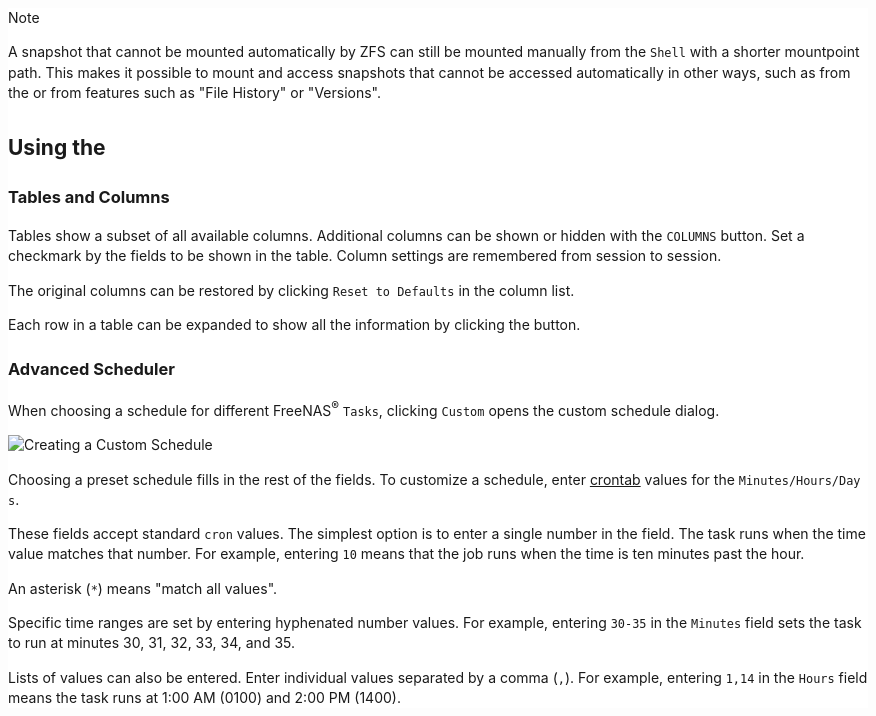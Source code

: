 <div class="note">

<div class="title">

Note

</div>

A snapshot that cannot be mounted automatically by ZFS can still be
mounted manually from the `Shell` with a shorter mountpoint path. This
makes it possible to mount and access snapshots that cannot be accessed
automatically in other ways, such as from the or from features such as
"File History" or "Versions".

</div>

Using the
---------

### Tables and Columns

Tables show a subset of all available columns. Additional columns can be
shown or hidden with the `COLUMNS` button. Set a checkmark by the fields
to be shown in the table. Column settings are remembered from session to
session.

The original columns can be restored by clicking `Reset to Defaults` in
the column list.

Each row in a table can be expanded to show all the information by
clicking the button.

### Advanced Scheduler

When choosing a schedule for different FreeNAS<sup>®</sup> `Tasks`,
clicking `Custom` opens the custom schedule dialog.

![Creating a Custom Schedule][]

  [Creating a Custom Schedule]: images/custom-scheduler.png

Choosing a preset schedule fills in the rest of the fields. To customize
a schedule, enter [crontab][] values for the `Minutes/Hours/Days`.

  [crontab]: https://www.freebsd.org/cgi/man.cgi?query=crontab&sektion=5

These fields accept standard `cron` values. The simplest option is to
enter a single number in the field. The task runs when the time value
matches that number. For example, entering `10` means that the job runs
when the time is ten minutes past the hour.

An asterisk (`*`) means "match all values".

Specific time ranges are set by entering hyphenated number values. For
example, entering `30-35` in the `Minutes` field sets the task to run at
minutes 30, 31, 32, 33, 34, and 35.

Lists of values can also be entered. Enter individual values separated
by a comma (`,`). For example, entering `1,14` in the `Hours` field
means the task runs at 1:00 AM (0100) and 2:00 PM (1400).


  [FreeNAS and TrueNAS are unifying]: https://www.ixsystems.com/blog/freenas-truenas-unification/.
  [TrueNAS Documentation Hub]: https://www.truenas.com/docs/
  [iXsystems]: https://www.ixsystems.com/
  [README]: https://github.com/freenas/freenas-docs/blob/master/README.md
  [Creative Commons Attribution License]: https://creativecommons.org/licenses/by/3.0/
  [2-clause BSD license]: https://opensource.org/licenses/BSD-2-Clause
  [Automatic Certificate Management Environment (ACME)]: https://ietf-wg-acme.github.io/acme/draft-ietf-acme-acme.html
  [Amazon Route 53]: https://aws.amazon.com/route53/
  [SMB sharing]: https://jira.ixsystems.com/browse/NAS-102108
  [discontinued]: https://www.atlassian.com/partnerships/slack
  [TrueCommand]: https://www.ixsystems.com/truecommand/
  [EN-19:18]: https://www.freebsd.org/security/advisories/FreeBSD-EN-19:18.tzdata.asc
  [SA-19:26]: https://security.freebsd.org/advisories/FreeBSD-SA-19:26.mcu.asc
  [qlxgbe(4)]: https://www.freebsd.org/cgi/man.cgi?query=qlxgbe
  [3.7.5]: https://www.python.org/downloads/release/python-375/
  [CVE-2019-15903]: https://nvd.nist.gov/vuln/detail/CVE-2019-15903
  [8.2.13]: https://github.com/angular/angular/blob/master/CHANGELOG.md
  [4.10.10]: https://www.samba.org/samba/history/samba-4.10.10.html
  [3.1.12\_2,1]: http://netatalk.sourceforge.net/3.1/ReleaseNotes3.1.12.html
  [1.49.4]: https://rclone.org/changelog/#v1-49-4-2019-09-29
  [5.8.1\_1]: https://collectd.org/wiki/index.php/Version_5.8
  [CVE-2019-14287]: https://nvd.nist.gov/vuln/detail/CVE-2019-14287
  [p7zip]: http://p7zip.sourceforge.net/
  [zettarepl]: https://github.com/freenas/zettarepl
  [Elliptic Curve Cryptography (ECC)]: https://en.wikipedia.org/wiki/Elliptic-curve_cryptography
  [NUT]: http://networkupstools.org/
  [FreeNAS/TrueNAS Jira Project]: https://jira.ixsystems.com/issues/?jql=project%20%3D%20NAS%20AND%20resolution%20in%20(Complete%2C%20Done)%20AND%20fixVersion%20%3D%2011.3-U1
  [NAS-105349]: https://jira.ixsystems.com/browse/NAS-105349
  [NAS-105297]: https://jira.ixsystems.com/browse/NAS-105297
  [NAS-104437]: https://jira.ixsystems.com/browse/NAS-104437
  [NAS-105568]: https://jira.ixsystems.com/browse/NAS-105568
  [FreeNAS 11.3-U2 Jira tickets]: https://jira.ixsystems.com/issues/?filter=-4&jql=fixVersion%20IN%20(11303)
  [NAS-105782]: https://jira.ixsystems.com/browse/NAS-105782
  [NAS-105964]: https://jira.ixsystems.com/browse/NAS-105964
  [NAS-105963]: https://jira.ixsystems.com/browse/NAS-105963
  [NAS-105960]: https://jira.ixsystems.com/browse/NAS-105960
  [NAS-105959]: https://jira.ixsystems.com/browse/NAS-105959
  [NAS-105958]: https://jira.ixsystems.com/browse/NAS-105958
  [NAS-105965]: https://jira.ixsystems.com/browse/NAS-105965
  [NAS-105956]: https://jira.ixsystems.com/browse/NAS-105956
  [NAS-105911]: https://jira.ixsystems.com/browse/NAS-105911
  [NAS-105909]: https://jira.ixsystems.com/browse/NAS-105909
  [NAS-105916]: https://jira.ixsystems.com/browse/NAS-105916
  [NAS-105927]: https://jira.ixsystems.com/browse/NAS-105927
  [NAS-105907]: https://jira.ixsystems.com/browse/NAS-105907
  [NAS-105862]: https://jira.ixsystems.com/browse/NAS-105862
  [NAS-105800]: https://jira.ixsystems.com/browse/NAS-105800
  [NAS-105713]: https://jira.ixsystems.com/browse/NAS-105713
  [NAS-105661]: https://jira.ixsystems.com/browse/NAS-105661
  [NAS-105601]: https://jira.ixsystems.com/browse/NAS-105601
  [NAS-105513]: https://jira.ixsystems.com/browse/NAS-105513
  [NAS-105853]: https://jira.ixsystems.com/browse/NAS-105853
  [NAS-105837]: https://jira.ixsystems.com/browse/NAS-105837
  [NAS-105785]: https://jira.ixsystems.com/browse/NAS-105785
  [NAS-105792]: https://jira.ixsystems.com/browse/NAS-105792
  [NAS-105833]: https://jira.ixsystems.com/browse/NAS-105833
  [NAS-105876]: https://jira.ixsystems.com/browse/NAS-105876
  [NAS-105715]: https://jira.ixsystems.com/browse/NAS-105715
  [NAS-105684]: https://jira.ixsystems.com/browse/NAS-105684
  [NAS-105664]: https://jira.ixsystems.com/browse/NAS-105664
  [NAS-105660]: https://jira.ixsystems.com/browse/NAS-105660
  [NAS-105735]: https://jira.ixsystems.com/browse/NAS-105735
  [NAS-105656]: https://jira.ixsystems.com/browse/NAS-105656
  [NAS-105395]: https://jira.ixsystems.com/browse/NAS-105395
  [NAS-105443]: https://jira.ixsystems.com/browse/NAS-105782
  [1]: https://jira.ixsystems.com/browse/NAS-105443
  [NAS-105445]: https://jira.ixsystems.com/browse/NAS-105445
  [NAS-105951]: https://jira.ixsystems.com/browse/NAS-105951
  [NAS-105578]: https://jira.ixsystems.com/browse/NAS-105578
  [NAS-105703]: https://jira.ixsystems.com/browse/NAS-105703
  [NAS-105835]: https://jira.ixsystems.com/browse/NAS-105835
  [NAS-106049]: https://jira.ixsystems.com/browse/NAS-106049
  [NAS-106047]: https://jira.ixsystems.com/browse/NAS-106047
  [Jira FreeNAS 11.3-U3]: https://jira.ixsystems.com/issues/?filter=-4&jql=fixVersion%20IN%20(11901)
  [NAS-106500]: https://jira.ixsystems.com/browse/NAS-106500
  [NAS-106415]: https://jira.ixsystems.com/browse/NAS-106415
  [NAS-106195]: https://jira.ixsystems.com/browse/NAS-106195
  [NAS-106004]: https://jira.ixsystems.com/browse/NAS-106004
  [NAS-106541]: https://jira.ixsystems.com/browse/NAS-106541
  [NAS-106435]: https://jira.ixsystems.com/browse/NAS-106435
  [NAS-106407]: https://jira.ixsystems.com/browse/NAS-106407
  [NAS-105966]: https://jira.ixsystems.com/browse/NAS-105966
  [NAS-107603]: https://jira.ixsystems.com/browse/NAS-107603
  [NAS-107544]: https://jira.ixsystems.com/browse/NAS-107544
  [NAS-107533]: https://jira.ixsystems.com/browse/NAS-107533
  [NAS-107531]: https://jira.ixsystems.com/browse/NAS-107531
  [NAS-107506]: https://jira.ixsystems.com/browse/NAS-107506
  [NAS-107468]: https://jira.ixsystems.com/browse/NAS-107468
  [NAS-107411]: https://jira.ixsystems.com/browse/NAS-107411
  [NAS-107316]: https://jira.ixsystems.com/browse/NAS-107316
  [NAS-107315]: https://jira.ixsystems.com/browse/NAS-107315
  [NAS-107314]: https://jira.ixsystems.com/browse/NAS-107314
  [NAS-107292]: https://jira.ixsystems.com/browse/NAS-107292
  [NAS-107235]: https://jira.ixsystems.com/browse/NAS-107235
  [NAS-107160]: https://jira.ixsystems.com/browse/NAS-107160
  [NAS-107148]: https://jira.ixsystems.com/browse/NAS-107148
  [NAS-107133]: https://jira.ixsystems.com/browse/NAS-107133
  [NAS-107128]: https://jira.ixsystems.com/browse/NAS-107128
  [NAS-107121]: https://jira.ixsystems.com/browse/NAS-107121
  [NAS-107120]: https://jira.ixsystems.com/browse/NAS-107120
  [NAS-107116]: https://jira.ixsystems.com/browse/NAS-107116
  [NAS-107108]: https://jira.ixsystems.com/browse/NAS-107108
  [NAS-107107]: https://jira.ixsystems.com/browse/NAS-107107
  [NAS-107104]: https://jira.ixsystems.com/browse/NAS-107104
  [NAS-107100]: https://jira.ixsystems.com/browse/NAS-107100
  [NAS-107099]: https://jira.ixsystems.com/browse/NAS-107099
  [NAS-107096]: https://jira.ixsystems.com/browse/NAS-107096
  [NAS-107090]: https://jira.ixsystems.com/browse/NAS-107090
  [NAS-107076]: https://jira.ixsystems.com/browse/NAS-107076
  [NAS-107074]: https://jira.ixsystems.com/browse/NAS-107074
  [NAS-107067]: https://jira.ixsystems.com/browse/NAS-107067
  [NAS-107055]: https://jira.ixsystems.com/browse/NAS-107055
  [NAS-107053]: https://jira.ixsystems.com/browse/NAS-107053
  [NAS-107037]: https://jira.ixsystems.com/browse/NAS-107037
  [NAS-107035]: https://jira.ixsystems.com/browse/NAS-107035
  [NAS-107032]: https://jira.ixsystems.com/browse/NAS-107032
  [NAS-107029]: https://jira.ixsystems.com/browse/NAS-107029
  [NAS-107023]: https://jira.ixsystems.com/browse/NAS-107023
  [NAS-106993]: https://jira.ixsystems.com/browse/NAS-106993
  [NAS-106984]: https://jira.ixsystems.com/browse/NAS-106984
  [NAS-106978]: https://jira.ixsystems.com/browse/NAS-106978
  [NAS-106966]: https://jira.ixsystems.com/browse/NAS-106966
  [NAS-106965]: https://jira.ixsystems.com/browse/NAS-106965
  [NAS-106948]: https://jira.ixsystems.com/browse/NAS-106948
  [NAS-106918]: https://jira.ixsystems.com/browse/NAS-106918
  [NAS-106866]: https://jira.ixsystems.com/browse/NAS-106866
  [NAS-106864]: https://jira.ixsystems.com/browse/NAS-106864
  [NAS-106854]: https://jira.ixsystems.com/browse/NAS-106854
  [NAS-106842]: https://jira.ixsystems.com/browse/NAS-106842
  [NAS-106840]: https://jira.ixsystems.com/browse/NAS-106840
  [NAS-106808]: https://jira.ixsystems.com/browse/NAS-106808
  [NAS-106798]: https://jira.ixsystems.com/browse/NAS-106798
  [NAS-106797]: https://jira.ixsystems.com/browse/NAS-106797
  [NAS-106787]: https://jira.ixsystems.com/browse/NAS-106787
  [NAS-106745]: https://jira.ixsystems.com/browse/NAS-106745
  [NAS-106713]: https://jira.ixsystems.com/browse/NAS-106713
  [NAS-106690]: https://jira.ixsystems.com/browse/NAS-106690
  [NAS-106682]: https://jira.ixsystems.com/browse/NAS-106682
  [NAS-106675]: https://jira.ixsystems.com/browse/NAS-106675
  [NAS-106658]: https://jira.ixsystems.com/browse/NAS-106658
  [NAS-106583]: https://jira.ixsystems.com/browse/NAS-106583
  [NAS-106496]: https://jira.ixsystems.com/browse/NAS-106496
  [NAS-106133]: https://jira.ixsystems.com/browse/NAS-106133
  [NAS-106110]: https://jira.ixsystems.com/browse/NAS-106110
  [NAS-106038]: https://jira.ixsystems.com/browse/NAS-106038
  [NAS-105099]: https://jira.ixsystems.com/browse/NAS-105099
  [NAS-104906]: https://jira.ixsystems.com/browse/NAS-104906
  [NAS-102808]: https://jira.ixsystems.com/browse/NAS-102808
  [NAS-106882]: https://jira.ixsystems.com/browse/NAS-106882
  [NAS-106610]: https://jira.ixsystems.com/browse/NAS-106610
  [NAS-107132]: https://jira.ixsystems.com/browse/NAS-107132
  [Example Schedule Popup]: images/schedule_calendar.png
  [Firefox]: https://www.mozilla.org/en-US/firefox/all/
  [FreeBSD Hardware Compatibility List]: https://www.freebsd.org/releases/11.3R/hardware.html
  [2.1 amd64]: https://www.freebsd.org/releases/11.3R/hardware.html#proc
  [FreeNAS® Hardware Forum]: https://www.ixsystems.com/community/forums/hardware-discussion/
  [The Official FreeNAS® Hardware Guide]: https://www.ixsystems.com/blog/hardware-guide/
  [Building, Burn-In, and Testing your FreeNAS® system]: https://forums.freenas.org/index.php?threads/building-burn-in-and-testing-your-freenas-system.17750/
  [Western Digital]: https://shop.westerndigital.com/products/internal-drives/wd-red-pro-sata-hdd#WD4003FFBX
  [iXsystems® Community Forums]: https://www.ixsystems.com/community/
  [Case Study]: http://research.cs.wisc.edu/adsl/Publications/zfs-corruption-fast10.pdf
  [Disk section]: https://www.freebsd.org/releases/11.3R/hardware.html#disk
  [Western Digital Red]: https://www.westerndigital.com/products/internal-drives/wd-red-hdd
  [forum post]: https://forums.freenas.org/index.php?threads/checking-new-hdds-in-raid.12082/#post-55936
  [badblocks]: https://linux.die.net/man/8/badblocks
  [Disk Space Requirements for ZFS Storage Pools]: https://docs.oracle.com/cd/E19253-01/819-5461/6n7ht6r12/index.html
  [ZFS Storage Pools Recommendations]: https://web.archive.org/web/20161028084224/http://www.solarisinternals.com/wiki/index.php/ZFS_Best_Practices_Guide#ZFS_Storage_Pools_Recommendations
  [ZFS Drive Size and Cost Comparison spreadsheet]: https://forums.freenas.org/index.php?threads/zfs-drive-size-and-cost-comparison-spreadsheet.38092/
  [Ethernet section]: https://www.freebsd.org/releases/11.3R/hardware.html#ethernet
  [10 Gig Networking Primer]: https://forums.freenas.org/index.php?threads/10-gig-networking-primer.25749/
  [single-threaded]: https://www.samba.org/samba/docs/old/Samba3-Developers-Guide/architecture.html
  [ifconfig(8)]: https://www.freebsd.org/cgi/man.cgi?query=ifconfig